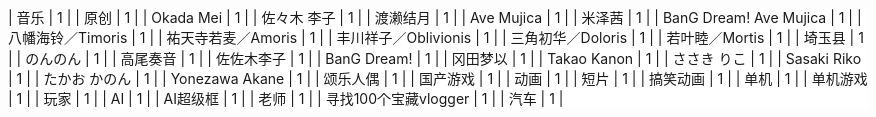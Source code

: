 | 音乐 | 1 |
| 原创 | 1 |
| Okada Mei | 1 |
| 佐々木 李子 | 1 |
| 渡濑结月 | 1 |
| Ave Mujica | 1 |
| 米泽茜 | 1 |
| BanG Dream! Ave Mujica | 1 |
| 八幡海铃／Timoris | 1 |
| 祐天寺若麦／Amoris | 1 |
| 丰川祥子／Oblivionis | 1 |
| 三角初华／Doloris | 1 |
| 若叶睦／Mortis | 1 |
| 埼玉县 | 1 |
| のんのん | 1 |
| 高尾奏音 | 1 |
| 佐佐木李子 | 1 |
| BanG Dream! | 1 |
| 冈田梦以 | 1 |
| Takao Kanon | 1 |
| ささき りこ | 1 |
| Sasaki Riko | 1 |
| たかお かのん | 1 |
| Yonezawa Akane | 1 |
| 颂乐人偶 | 1 |
| 国产游戏 | 1 |
| 动画 | 1 |
| 短片 | 1 |
| 搞笑动画 | 1 |
| 单机 | 1 |
| 单机游戏 | 1 |
| 玩家 | 1 |
| AI | 1 |
| AI超级框 | 1 |
| 老师 | 1 |
| 寻找100个宝藏vlogger | 1 |
| 汽车 | 1 |
